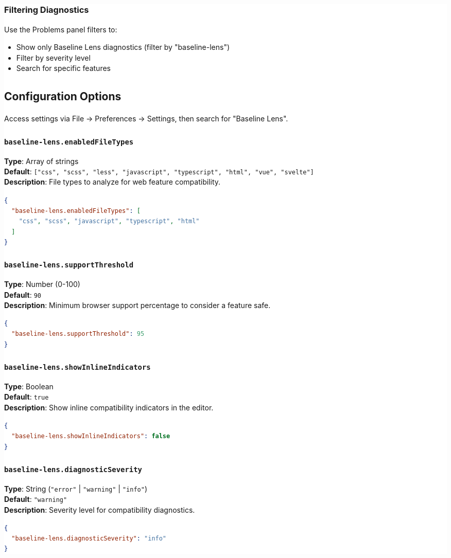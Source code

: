 ### Filtering Diagnostics
Use the Problems panel filters to:
- Show only Baseline Lens diagnostics (filter by "baseline-lens")
- Filter by severity level
- Search for specific features

## Configuration Options

Access settings via File → Preferences → Settings, then search for "Baseline Lens".

### `baseline-lens.enabledFileTypes`
**Type**: Array of strings  
**Default**: `["css", "scss", "less", "javascript", "typescript", "html", "vue", "svelte"]`  
**Description**: File types to analyze for web feature compatibility.

```json
{
  "baseline-lens.enabledFileTypes": [
    "css", "scss", "javascript", "typescript", "html"
  ]
}
```

### `baseline-lens.supportThreshold`
**Type**: Number (0-100)  
**Default**: `90`  
**Description**: Minimum browser support percentage to consider a feature safe.

```json
{
  "baseline-lens.supportThreshold": 95
}
```

### `baseline-lens.showInlineIndicators`
**Type**: Boolean  
**Default**: `true`  
**Description**: Show inline compatibility indicators in the editor.

```json
{
  "baseline-lens.showInlineIndicators": false
}
```

### `baseline-lens.diagnosticSeverity`
**Type**: String (`"error"` | `"warning"` | `"info"`)  
**Default**: `"warning"`  
**Description**: Severity level for compatibility diagnostics.

```json
{
  "baseline-lens.diagnosticSeverity": "info"
}
```
